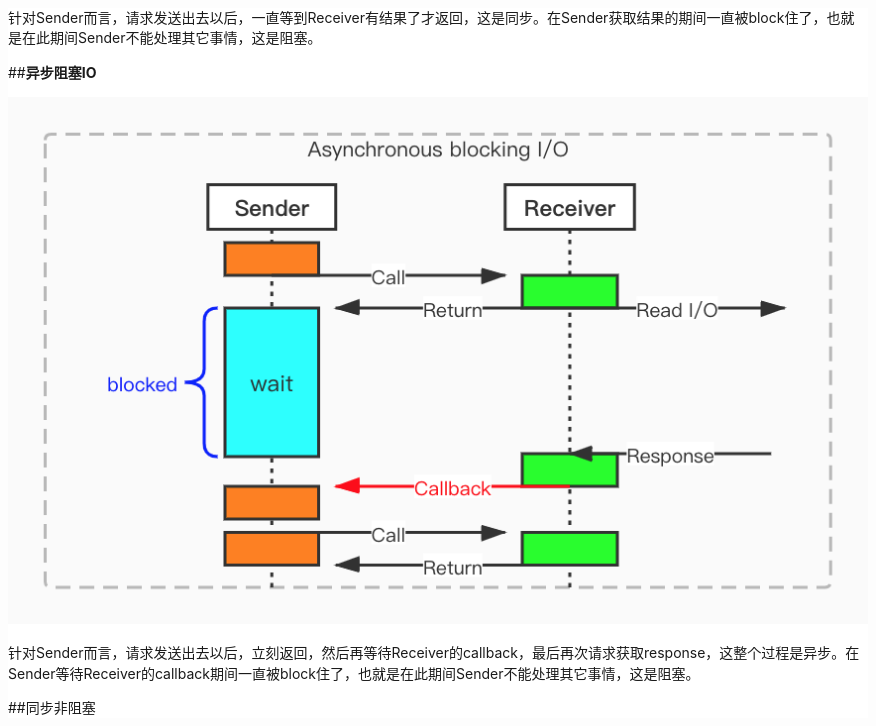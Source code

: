 针对Sender而言，请求发送出去以后，一直等到Receiver有结果了才返回，这是同步。在Sender获取结果的期间一直被block住了，也就是在此期间Sender不能处理其它事情，这是阻塞。



##**异步阻塞IO**

![](./img/170dc673b9cf14bdbffa309df050e7e3.png)

针对Sender而言，请求发送出去以后，立刻返回，然后再等待Receiver的callback，最后再次请求获取response，这整个过程是异步。在Sender等待Receiver的callback期间一直被block住了，也就是在此期间Sender不能处理其它事情，这是阻塞。

##同步非阻塞

